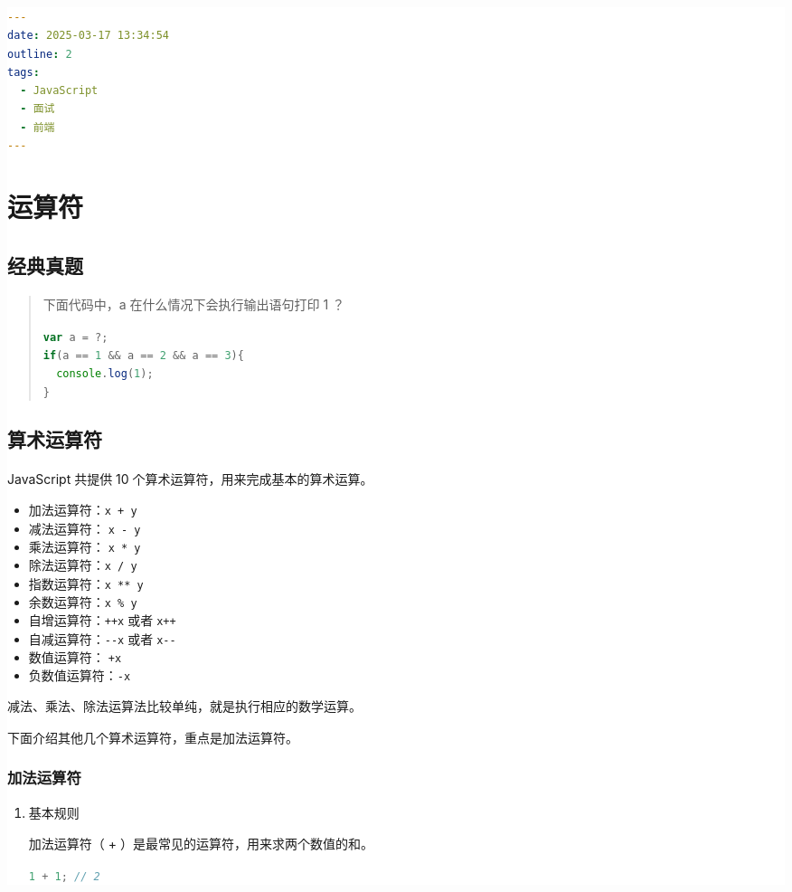 ```yaml
---
date: 2025-03-17 13:34:54
outline: 2
tags:
  - JavaScript
  - 面试
  - 前端
---
```


# 运算符

## 经典真题

> 下面代码中，a 在什么情况下会执行输出语句打印 1 ？
>
> ```JavaScript
> var a = ?;
> if(a == 1 && a == 2 && a == 3){
>   console.log(1);
> }
> ```

## 算术运算符

JavaScript 共提供 10 个算术运算符，用来完成基本的算术运算。

- 加法运算符：`x + y`
- 减法运算符： `x - y`
- 乘法运算符： `x * y`
- 除法运算符：`x / y`
- 指数运算符：`x ** y`
- 余数运算符：`x % y`
- 自增运算符：`++x` 或者 `x++`
- 自减运算符：`--x` 或者 `x--`
- 数值运算符： `+x`
- 负数值运算符：`-x`

减法、乘法、除法运算法比较单纯，就是执行相应的数学运算。

下面介绍其他几个算术运算符，重点是加法运算符。

### 加法运算符

1. 基本规则

   加法运算符（ + ）是最常见的运算符，用来求两个数值的和。

   ```JavaScript :no-line-numbers
   1 + 1; // 2
   ```
